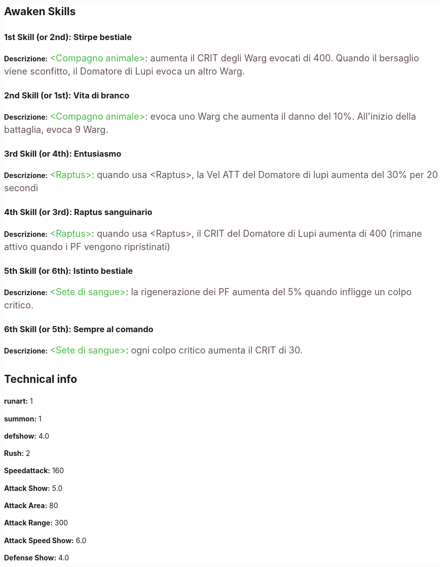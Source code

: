 ## Awaken Skills

### 1st Skill (or 2nd): Stirpe bestiale
 **Descrizione:** <span style="color: #48b946;font-size:18px">&lt;Compagno animale&gt;</span><span style="color: #645252;font-size:18px">: aumenta il CRIT degli Warg evocati di 400. Quando il bersaglio viene sconfitto, il Domatore di Lupi evoca un altro Warg.</span>

### 2nd Skill (or 1st): Vita di branco
 **Descrizione:** <span style="color: #48b946;font-size:18px">&lt;Compagno animale&gt;</span><span style="color: #645252;font-size:18px">: evoca uno Warg che aumenta il danno del 10%. All'inizio della battaglia, evoca 9 Warg.</span>

### 3rd Skill (or 4th): Entusiasmo
 **Descrizione:** <span style="color: #48b946;font-size:18px">&lt;Raptus&gt;</span><span style="color: #645252;font-size:18px">: quando usa &lt;Raptus&gt;, la Vel ATT del Domatore di lupi aumenta del 30% per 20 secondi</span>

### 4th Skill (or 3rd): Raptus sanguinario
 **Descrizione:** <span style="color: #48b946;font-size:18px">&lt;Raptus&gt;</span><span style="color: #645252;font-size:18px">: quando usa &lt;Raptus&gt;, il CRIT del Domatore di Lupi aumenta di 400 (rimane attivo quando i PF vengono ripristinati)</span>

### 5th Skill (or 6th): Istinto bestiale
 **Descrizione:** <span style="color: #48b946;font-size:18px">&lt;Sete di sangue&gt;</span><span style="color: #645252;font-size:18px">: la rigenerazione dei PF aumenta del 5% quando infligge un colpo critico.</span>

### 6th Skill (or 5th): Sempre al comando
 **Descrizione:** <span style="color: #48b946;font-size:18px">&lt;Sete di sangue&gt;</span><span style="color: #645252;font-size:18px">: ogni colpo critico aumenta il CRIT di 30.</span>

## Technical info
 **runart:** 1

 **summon:** 1

 **defshow:** 4.0

 **Rush:** 2

 **Speedattack:** 160

 **Attack Show:** 5.0

 **Attack Area:** 80

 **Attack Range:** 300

 **Attack Speed Show:** 6.0

 **Defense Show:** 4.0
